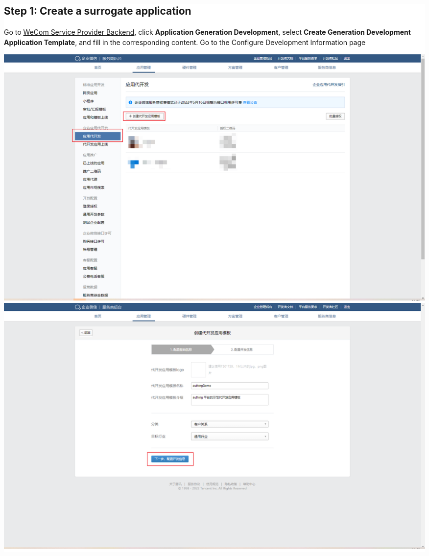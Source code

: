 ## Step 1: Create a surrogate application

Go to [WeCom Service Provider Backend](https://open.work.weixin.qq.com/wwopen/developer#/index), click **Application Generation Development**, select **Create Generation Development Application Template**, and fill in the corresponding content. Go to the Configure Development Information page

<img src="./images/01.png" >

<img src="./images/02.png" >
